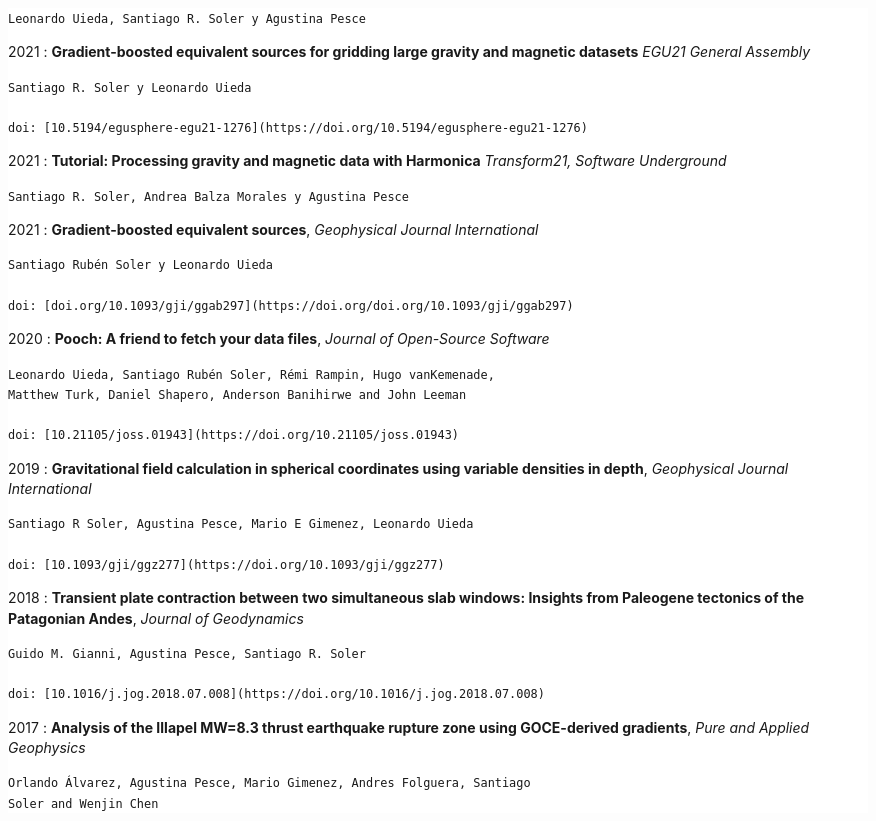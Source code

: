     Leonardo Uieda, Santiago R. Soler y Agustina Pesce

2021
:   **Gradient-boosted equivalent sources for gridding large gravity and
    magnetic datasets**
    _EGU21 General Assembly_

    Santiago R. Soler y Leonardo Uieda

    doi: [10.5194/egusphere-egu21-1276](https://doi.org/10.5194/egusphere-egu21-1276)

2021
:   **Tutorial: Processing gravity and magnetic data with Harmonica**
    _Transform21, Software Underground_

    Santiago R. Soler, Andrea Balza Morales y Agustina Pesce

2021
:   **Gradient-boosted equivalent sources**,
    _Geophysical Journal International_

    Santiago Rubén Soler y Leonardo Uieda

    doi: [doi.org/10.1093/gji/ggab297](https://doi.org/doi.org/10.1093/gji/ggab297)

2020
:   **Pooch: A friend to fetch your data files**,
    _Journal of Open-Source Software_

    Leonardo Uieda, Santiago Rubén Soler, Rémi Rampin, Hugo vanKemenade,
    Matthew Turk, Daniel Shapero, Anderson Banihirwe and John Leeman

    doi: [10.21105/joss.01943](https://doi.org/10.21105/joss.01943)

2019
:   **Gravitational field calculation in spherical coordinates using variable
    densities in depth**,
    _Geophysical Journal International_

    Santiago R Soler, Agustina Pesce, Mario E Gimenez, Leonardo Uieda

    doi: [10.1093/gji/ggz277](https://doi.org/10.1093/gji/ggz277)

2018
:   **Transient plate contraction between two simultaneous slab windows:
    Insights from Paleogene tectonics of the Patagonian Andes**,
    _Journal of Geodynamics_

    Guido M. Gianni, Agustina Pesce, Santiago R. Soler

    doi: [10.1016/j.jog.2018.07.008](https://doi.org/10.1016/j.jog.2018.07.008)

2017
:   **Analysis of the Illapel MW=8.3 thrust earthquake rupture zone using
    GOCE-derived gradients**,
    _Pure and Applied Geophysics_

    Orlando Álvarez, Agustina Pesce, Mario Gimenez, Andres Folguera, Santiago
    Soler and Wenjin Chen
